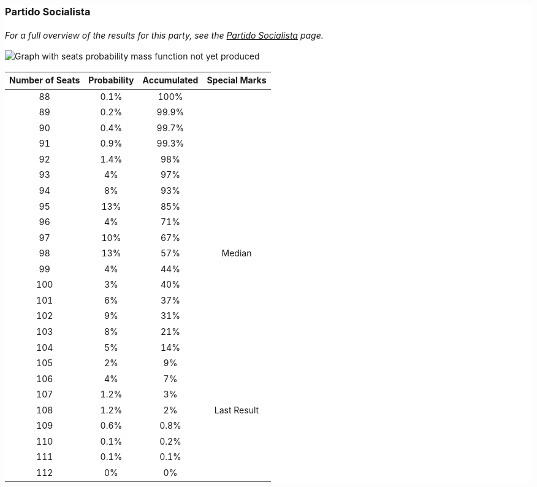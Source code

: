 ### Partido Socialista

*For a full overview of the results for this party, see the [Partido Socialista](party-partidosocialista.html) page.*

![Graph with seats probability mass function not yet produced](2022-01-26-CESOP–UCP-seats-pmf-partidosocialista.png "Seats Probability Mass Function")

| Number of Seats | Probability | Accumulated | Special Marks |
|:---------------:|:-----------:|:-----------:|:-------------:|
| 88 | 0.1% | 100% |  |
| 89 | 0.2% | 99.9% |  |
| 90 | 0.4% | 99.7% |  |
| 91 | 0.9% | 99.3% |  |
| 92 | 1.4% | 98% |  |
| 93 | 4% | 97% |  |
| 94 | 8% | 93% |  |
| 95 | 13% | 85% |  |
| 96 | 4% | 71% |  |
| 97 | 10% | 67% |  |
| 98 | 13% | 57% | Median |
| 99 | 4% | 44% |  |
| 100 | 3% | 40% |  |
| 101 | 6% | 37% |  |
| 102 | 9% | 31% |  |
| 103 | 8% | 21% |  |
| 104 | 5% | 14% |  |
| 105 | 2% | 9% |  |
| 106 | 4% | 7% |  |
| 107 | 1.2% | 3% |  |
| 108 | 1.2% | 2% | Last Result |
| 109 | 0.6% | 0.8% |  |
| 110 | 0.1% | 0.2% |  |
| 111 | 0.1% | 0.1% |  |
| 112 | 0% | 0% |  |
